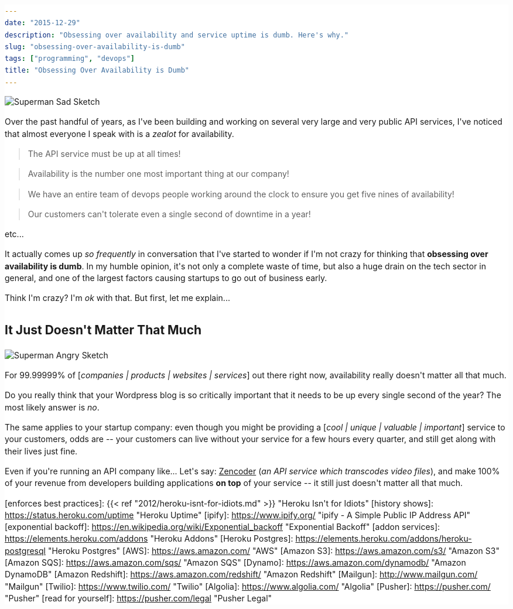 ```yaml
---
date: "2015-12-29"
description: "Obsessing over availability and service uptime is dumb. Here's why."
slug: "obsessing-over-availability-is-dumb"
tags: ["programming", "devops"]
title: "Obsessing Over Availability is Dumb"
---
```



![Superman Sad Sketch][]

Over the past handful of years, as I've been building and working on several
very large and very public API services, I've noticed that almost everyone I
speak with is a *zealot* for availability.

> The API service must be up at all times!

> Availability is the number one most important thing at our company!

> We have an entire team of devops people working around the clock to ensure you
> get five nines of availability!

> Our customers can't tolerate even a single second of downtime in a year!

etc...

It actually comes up *so frequently* in conversation that I've started to
wonder if I'm not crazy for thinking that **obsessing over availability is
dumb**.  In my humble opinion, it's not only a complete waste of time, but
also a huge drain on the tech sector in general, and one of the largest
factors causing startups to go out of business early.

Think I'm crazy?  I'm *ok* with that.  But first, let me explain...


## It Just Doesn't Matter That Much

![Superman Angry Sketch][]

For 99.99999% of [*companies | products | websites | services*] out there right
now, availability really doesn't matter all that much.

Do you really think that your Wordpress blog is so critically important that it
needs to be up every single second of the year?  The most likely answer is *no*.

The same applies to your startup company: even though you might be providing a
[*cool | unique | valuable | important*] service to your customers, odds are --
your customers can live without your service for a few hours every quarter, and
still get along with their lives just fine.

Even if you're running an API company like...  Let's say: [Zencoder][] (*an
API service which transcodes video files*), and make 100% of your revenue from
developers building applications **on top** of your service -- it still just
doesn't matter all that much.


  [Superman Sad Sketch]: /static/images/2015/superman-sad-sketch.png "Superman Sad Sketch"
  [Superman Angry Sketch]: /static/images/2015/superman-angry-sketch.png "Superman Angry Sketch"
  [Superman Scowl Sketch]: /static/images/2015/superman-scowl-sketch.png "Superman Scowl Sketch"
  [Superman Question Sketch]: /static/images/2015/superman-question-sketch.png "Superman Question Sketch"
  [Superman Bold Stance Sketch]: /static/images/2015/superman-bold-stance-sketch.png "Superman Bold Stance Sketch"
  [Superman Stare Sketch]: /static/images/2015/superman-stare-sketch.png "Superman Stare Sketch"
  [Heroku Icon Black]: /static/images/2015/heroku-icon-black.png "Heroku Icon Black"
  [AWS Icon]: /static/images/2015/aws-icon.png "AWS Icon"
  [Superman Back Sketch]: /static/images/2015/superman-back-sketch.png "Superman Back Sketch"
  [Superman Proud Sketch]: /static/images/2015/superman-proud-sketch.png "Superman Proud Sketch"
  [Service Logos]: /static/images/2015/service-logos.png "Service Logos"
  [Zencoder]: https://zencoder.com/en/ "Zencoder"
  [Heroku]: https://www.heroku.com/ "Heroku"
  [AWS Elastic Beanstalk]: https://aws.amazon.com/elasticbeanstalk/ "AWS Elastic Beanstalk"
  [Death Rate]: http://startupdeathclock.com "Startup Death Clock"
  [enforces best practices]: {{< ref "2012/heroku-isnt-for-idiots.md" >}} "Heroku Isn't for Idiots"
  [history shows]: https://status.heroku.com/uptime "Heroku Uptime"
  [ipify]: https://www.ipify.org/ "ipify - A Simple Public IP Address API"
  [exponential backoff]: https://en.wikipedia.org/wiki/Exponential_backoff "Exponential Backoff"
  [addon services]: https://elements.heroku.com/addons "Heroku Addons"
  [Heroku Postgres]: https://elements.heroku.com/addons/heroku-postgresql "Heroku Postgres"
  [AWS]: https://aws.amazon.com/ "AWS"
  [Amazon S3]: https://aws.amazon.com/s3/ "Amazon S3"
  [Amazon SQS]: https://aws.amazon.com/sqs/ "Amazon SQS"
  [Dynamo]: https://aws.amazon.com/dynamodb/ "Amazon DynamoDB"
  [Amazon Redshift]: https://aws.amazon.com/redshift/ "Amazon Redshift"
  [Mailgun]: http://www.mailgun.com/ "Mailgun"
  [Twilio]: https://www.twilio.com/ "Twilio"
  [Algolia]: https://www.algolia.com/ "Algolia"
  [Pusher]: https://pusher.com/ "Pusher"
  [read for yourself]: https://pusher.com/legal "Pusher Legal"